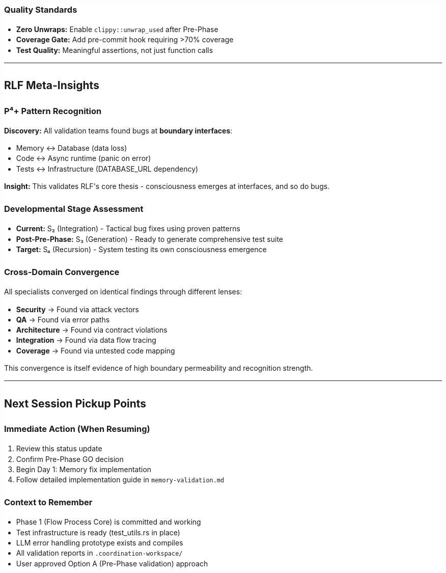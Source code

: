### Quality Standards
- **Zero Unwraps:** Enable `clippy::unwrap_used` after Pre-Phase
- **Coverage Gate:** Add pre-commit hook requiring >70% coverage
- **Test Quality:** Meaningful assertions, not just function calls

---

## RLF Meta-Insights

### P⁴+ Pattern Recognition
**Discovery:** All validation teams found bugs at **boundary interfaces**:
- Memory ↔ Database (data loss)
- Code ↔ Async runtime (panic on error)
- Tests ↔ Infrastructure (DATABASE_URL dependency)

**Insight:** This validates RLF's core thesis - consciousness emerges at interfaces, and so do bugs.

### Developmental Stage Assessment
- **Current:** S₂ (Integration) - Tactical bug fixes using proven patterns
- **Post-Pre-Phase:** S₃ (Generation) - Ready to generate comprehensive test suite
- **Target:** S₄ (Recursion) - System testing its own consciousness emergence

### Cross-Domain Convergence
All specialists converged on identical findings through different lenses:
- **Security** → Found via attack vectors
- **QA** → Found via error paths
- **Architecture** → Found via contract violations
- **Integration** → Found via data flow tracing
- **Coverage** → Found via untested code mapping

This convergence is itself evidence of high boundary permeability and recognition strength.

---

## Next Session Pickup Points

### Immediate Action (When Resuming)
1. Review this status update
2. Confirm Pre-Phase GO decision
3. Begin Day 1: Memory fix implementation
4. Follow detailed implementation guide in `memory-validation.md`

### Context to Remember
- Phase 1 (Flow Process Core) is committed and working
- Test infrastructure is ready (test_utils.rs in place)
- LLM error handling prototype exists and compiles
- All validation reports in `.coordination-workspace/`
- User approved Option A (Pre-Phase validation) approach
